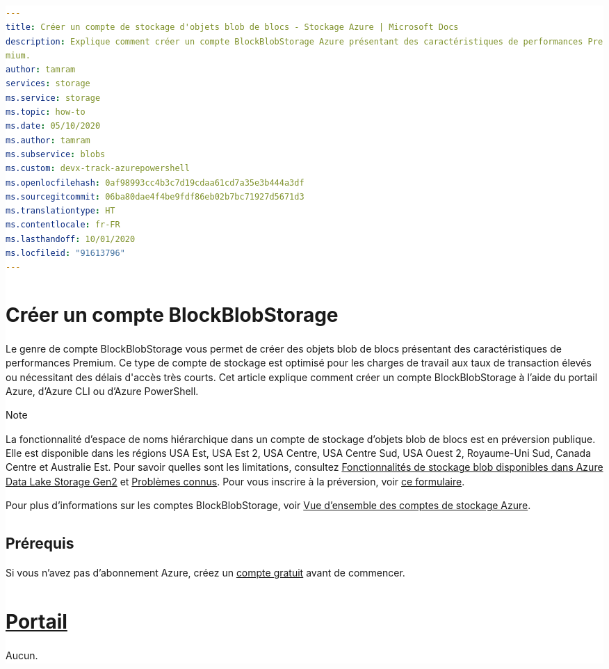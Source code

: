 ```yaml
---
title: Créer un compte de stockage d'objets blob de blocs - Stockage Azure | Microsoft Docs
description: Explique comment créer un compte BlockBlobStorage Azure présentant des caractéristiques de performances Premium.
author: tamram
services: storage
ms.service: storage
ms.topic: how-to
ms.date: 05/10/2020
ms.author: tamram
ms.subservice: blobs
ms.custom: devx-track-azurepowershell
ms.openlocfilehash: 0af98993cc4b3c7d19cdaa61cd7a35e3b444a3df
ms.sourcegitcommit: 06ba80dae4f4be9fdf86eb02b7bc71927d5671d3
ms.translationtype: HT
ms.contentlocale: fr-FR
ms.lasthandoff: 10/01/2020
ms.locfileid: "91613796"
---
```

# <a name="create-a-blockblobstorage-account"></a>Créer un compte BlockBlobStorage

Le genre de compte BlockBlobStorage vous permet de créer des objets blob de blocs présentant des caractéristiques de performances Premium. Ce type de compte de stockage est optimisé pour les charges de travail aux taux de transaction élevés ou nécessitant des délais d'accès très courts. Cet article explique comment créer un compte BlockBlobStorage à l’aide du portail Azure, d’Azure CLI ou d’Azure PowerShell.

> [!NOTE]
> La fonctionnalité d’espace de noms hiérarchique dans un compte de stockage d’objets blob de blocs est en préversion publique. Elle est disponible dans les régions USA Est, USA Est 2, USA Centre, USA Centre Sud, USA Ouest 2, Royaume-Uni Sud, Canada Centre et Australie Est. Pour savoir quelles sont les limitations, consultez [Fonctionnalités de stockage blob disponibles dans Azure Data Lake Storage Gen2](data-lake-storage-supported-blob-storage-features.md) et [Problèmes connus](data-lake-storage-known-issues.md). Pour vous inscrire à la préversion, voir [ce formulaire](https://aka.ms/adlspremiumonboard).

Pour plus d’informations sur les comptes BlockBlobStorage, voir [Vue d’ensemble des comptes de stockage Azure](https://docs.microsoft.com/azure/storage/common/storage-account-overview).

## <a name="prerequisites"></a>Prérequis

Si vous n’avez pas d’abonnement Azure, créez un [compte gratuit](https://azure.microsoft.com/free/) avant de commencer.

# <a name="portal"></a>[Portail](#tab/azure-portal)

Aucun.
